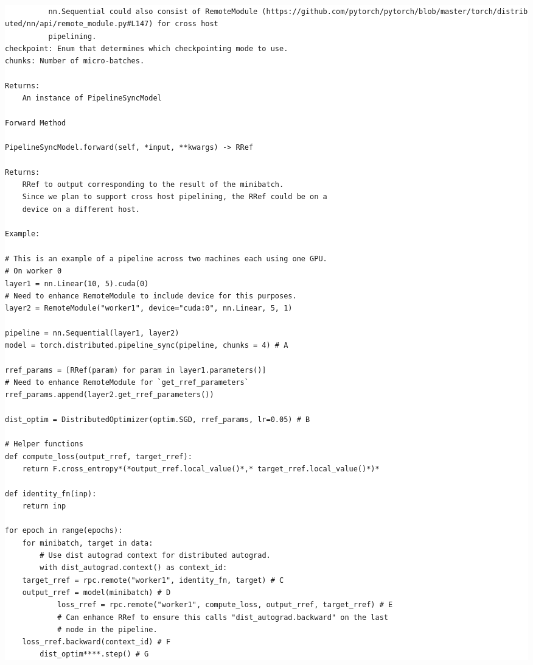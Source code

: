 ```
          nn.Sequential could also consist of RemoteModule (https://github.com/pytorch/pytorch/blob/master/torch/distributed/nn/api/remote_module.py#L147) for cross host
          pipelining.
checkpoint: Enum that determines which checkpointing mode to use.
chunks: Number of micro-batches.

Returns:
    An instance of PipelineSyncModel

Forward Method

PipelineSyncModel.forward(self, *input, **kwargs) -> RRef

Returns:
    RRef to output corresponding to the result of the minibatch.
    Since we plan to support cross host pipelining, the RRef could be on a
    device on a different host.

Example:

# This is an example of a pipeline across two machines each using one GPU.
# On worker 0
layer1 = nn.Linear(10, 5).cuda(0)
# Need to enhance RemoteModule to include device for this purposes.
layer2 = RemoteModule("worker1", device="cuda:0", nn.Linear, 5, 1)

pipeline = nn.Sequential(layer1, layer2)
model = torch.distributed.pipeline_sync(pipeline, chunks = 4) # A

rref_params = [RRef(param) for param in layer1.parameters()]
# Need to enhance RemoteModule for `get_rref_parameters`
rref_params.append(layer2.get_rref_parameters())

dist_optim = DistributedOptimizer(optim.SGD, rref_params, lr=0.05) # B

# Helper functions
def compute_loss(output_rref, target_rref):
    return F.cross_entropy*(*output_rref.local_value()*,* target_rref.local_value()*)*

def identity_fn(inp):
    return inp

for epoch in range(epochs):
    for minibatch, target in data:
        # Use dist autograd context for distributed autograd.
        with dist_autograd.context() as context_id:
    target_rref = rpc.remote("worker1", identity_fn, target) # C
    output_rref = model(minibatch) # D
            loss_rref = rpc.remote("worker1", compute_loss, output_rref, target_rref) # E
            # Can enhance RRef to ensure this calls "dist_autograd.backward" on the last
            # node in the pipeline.
    loss_rref.backward(context_id) # F
        dist_optim****.step() # G
```
